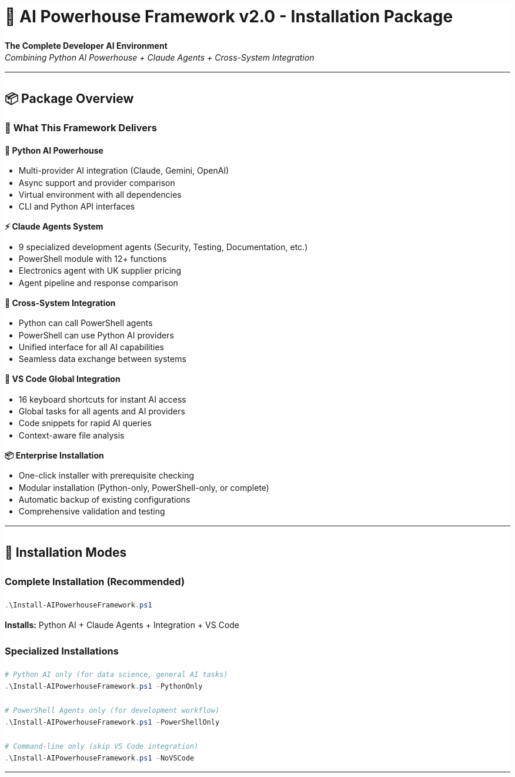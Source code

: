 # 🚀 AI Powerhouse Framework v2.0 - Installation Package

**The Complete Developer AI Environment**  
*Combining Python AI Powerhouse + Claude Agents + Cross-System Integration*

---

## 📦 Package Overview

### 🎯 What This Framework Delivers

**🐍 Python AI Powerhouse**
- Multi-provider AI integration (Claude, Gemini, OpenAI)
- Async support and provider comparison
- Virtual environment with all dependencies
- CLI and Python API interfaces

**⚡ Claude Agents System**
- 9 specialized development agents (Security, Testing, Documentation, etc.)
- PowerShell module with 12+ functions
- Electronics agent with UK supplier pricing
- Agent pipeline and response comparison

**🔗 Cross-System Integration**
- Python can call PowerShell agents
- PowerShell can use Python AI providers
- Unified interface for all AI capabilities
- Seamless data exchange between systems

**🔧 VS Code Global Integration**
- 16 keyboard shortcuts for instant AI access
- Global tasks for all agents and AI providers
- Code snippets for rapid AI queries
- Context-aware file analysis

**📦 Enterprise Installation**
- One-click installer with prerequisite checking
- Modular installation (Python-only, PowerShell-only, or complete)
- Automatic backup of existing configurations
- Comprehensive validation and testing

---

## 🚀 Installation Modes

### Complete Installation (Recommended)
```powershell
.\Install-AIPowerhouseFramework.ps1
```
**Installs:** Python AI + Claude Agents + Integration + VS Code

### Specialized Installations
```powershell
# Python AI only (for data science, general AI tasks)
.\Install-AIPowerhouseFramework.ps1 -PythonOnly

# PowerShell Agents only (for development workflow)
.\Install-AIPowerhouseFramework.ps1 -PowerShellOnly

# Command-line only (skip VS Code integration)
.\Install-AIPowerhouseFramework.ps1 -NoVSCode
```

---